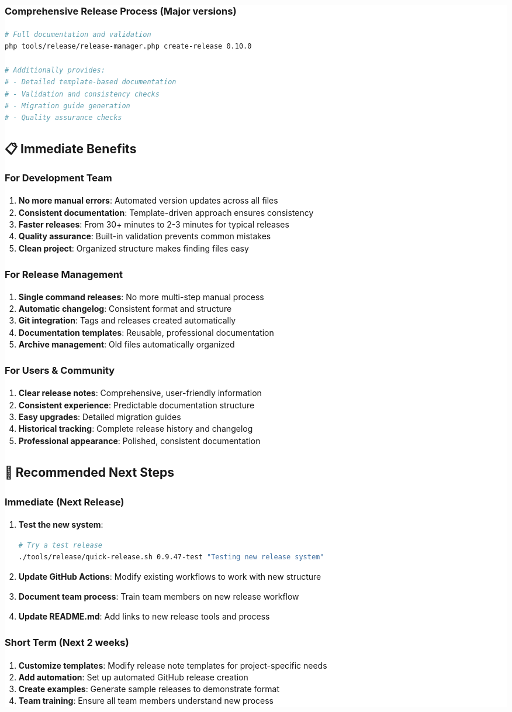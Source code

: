 ### **Comprehensive Release Process (Major versions)**
```bash
# Full documentation and validation
php tools/release/release-manager.php create-release 0.10.0

# Additionally provides:
# - Detailed template-based documentation
# - Validation and consistency checks
# - Migration guide generation
# - Quality assurance checks
```

## 📋 **Immediate Benefits**

### **For Development Team**
1. **No more manual errors**: Automated version updates across all files
2. **Consistent documentation**: Template-driven approach ensures consistency
3. **Faster releases**: From 30+ minutes to 2-3 minutes for typical releases
4. **Quality assurance**: Built-in validation prevents common mistakes
5. **Clean project**: Organized structure makes finding files easy

### **For Release Management**
1. **Single command releases**: No more multi-step manual process
2. **Automatic changelog**: Consistent format and structure
3. **Git integration**: Tags and releases created automatically
4. **Documentation templates**: Reusable, professional documentation
5. **Archive management**: Old files automatically organized

### **For Users & Community**
1. **Clear release notes**: Comprehensive, user-friendly information
2. **Consistent experience**: Predictable documentation structure
3. **Easy upgrades**: Detailed migration guides
4. **Historical tracking**: Complete release history and changelog
5. **Professional appearance**: Polished, consistent documentation

## 🚀 **Recommended Next Steps**

### **Immediate (Next Release)**
1. **Test the new system**:
   ```bash
   # Try a test release
   ./tools/release/quick-release.sh 0.9.47-test "Testing new release system"
   ```

2. **Update GitHub Actions**: Modify existing workflows to work with new structure
3. **Document team process**: Train team members on new release workflow
4. **Update README.md**: Add links to new release tools and process

### **Short Term (Next 2 weeks)**
1. **Customize templates**: Modify release note templates for project-specific needs
2. **Add automation**: Set up automated GitHub release creation
3. **Create examples**: Generate sample releases to demonstrate format
4. **Team training**: Ensure all team members understand new process
